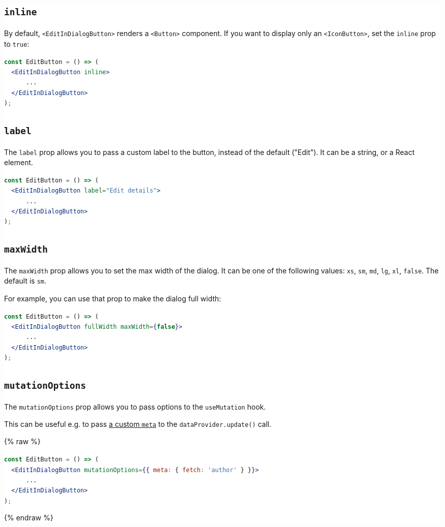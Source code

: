 ## `inline`

By default, `<EditInDialogButton>` renders a `<Button>` component. If you want to display only an `<IconButton>`, set the `inline` prop to `true`:

```jsx
const EditButton = () => (
  <EditInDialogButton inline>
      ...
  </EditInDialogButton>
);
```

## `label`

The `label` prop allows you to pass a custom label to the button, instead of the default ("Edit"). It can be a string, or a React element.

```jsx
const EditButton = () => (
  <EditInDialogButton label="Edit details">
      ...
  </EditInDialogButton>
);
```

## `maxWidth`

The `maxWidth` prop allows you to set the max width of the dialog. It can be one of the following values: `xs`, `sm`, `md`, `lg`, `xl`, `false`. The default is `sm`.

For example, you can use that prop to make the dialog full width:

```jsx
const EditButton = () => (
  <EditInDialogButton fullWidth maxWidth={false}>
      ...
  </EditInDialogButton>
);
```

## `mutationOptions`

The `mutationOptions` prop allows you to pass options to the `useMutation` hook. 

This can be useful e.g. to pass [a custom `meta`](./Actions.md#meta-parameter) to the `dataProvider.update()` call.

{% raw %}
```jsx
const EditButton = () => (
  <EditInDialogButton mutationOptions={{ meta: { fetch: 'author' } }}>
      ...
  </EditInDialogButton>
);
```
{% endraw %}
